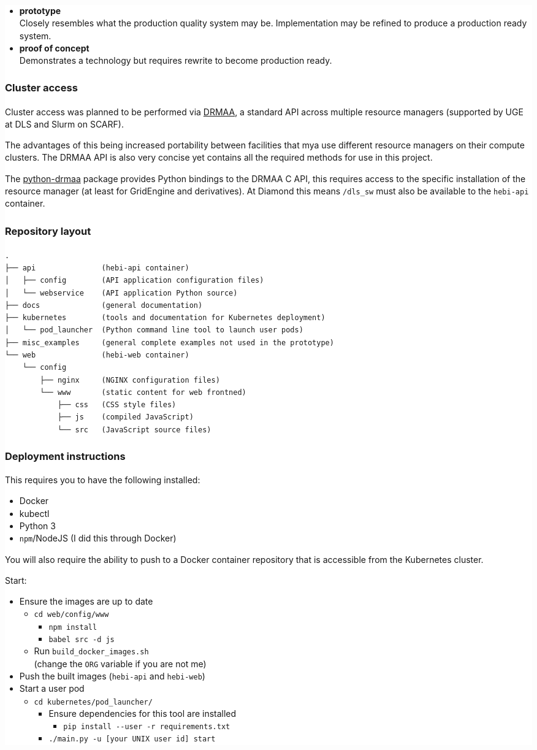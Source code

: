 - **prototype**  
  Closely resembles what the production quality system may be. Implementation
  may be refined to produce a production ready system.
- **proof of concept**  
  Demonstrates a technology but requires rewrite to become production ready.

### Cluster access

Cluster access was planned to be performed via
[DRMAA](https://en.wikipedia.org/wiki/DRMAA), a standard API across multiple
resource managers (supported by UGE at DLS and Slurm on SCARF).

The advantages of this being increased portability between facilities that mya
use different resource managers on their compute clusters. The DRMAA API is also
very concise yet contains all the required methods for use in this project.

The [python-drmaa](https://github.com/pygridtools/drmaa-python) package provides
Python bindings to the DRMAA C API, this requires access to the specific
installation of the resource manager (at least for GridEngine and derivatives).
At Diamond this means `/dls_sw` must also be available to the `hebi-api`
container.

### Repository layout

```
.
├── api               (hebi-api container)
│   ├── config        (API application configuration files)
│   └── webservice    (API application Python source)
├── docs              (general documentation)
├── kubernetes        (tools and documentation for Kubernetes deployment)
│   └── pod_launcher  (Python command line tool to launch user pods)
├── misc_examples     (general complete examples not used in the prototype)
└── web               (hebi-web container)
    └── config
        ├── nginx     (NGINX configuration files)
        └── www       (static content for web frontned)
            ├── css   (CSS style files)
            ├── js    (compiled JavaScript)
            └── src   (JavaScript source files)
```

### Deployment instructions

This requires you to have the following installed:
  - Docker
  - kubectl
  - Python 3
  - `npm`/NodeJS (I did this through Docker)

You will also require the ability to push to a Docker container repository that
is accessible from the Kubernetes cluster.

Start:
  - Ensure the images are up to date
    - `cd web/config/www`
      - `npm install`
      - `babel src -d js`
    - Run `build_docker_images.sh`  
      (change the `ORG` variable if you are not me)
  - Push the built images (`hebi-api` and `hebi-web`)
  - Start a user pod
    - `cd kubernetes/pod_launcher/`
      - Ensure dependencies for this tool are installed
        - `pip install --user -r requirements.txt`
      - `./main.py -u [your UNIX user id] start`